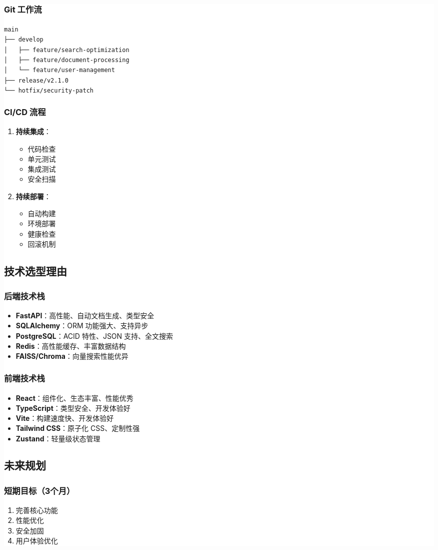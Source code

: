 ### Git 工作流

```
main
├── develop
│   ├── feature/search-optimization
│   ├── feature/document-processing
│   └── feature/user-management
├── release/v2.1.0
└── hotfix/security-patch
```

### CI/CD 流程

1. **持续集成**：
   - 代码检查
   - 单元测试
   - 集成测试
   - 安全扫描

2. **持续部署**：
   - 自动构建
   - 环境部署
   - 健康检查
   - 回滚机制

## 技术选型理由

### 后端技术栈

- **FastAPI**：高性能、自动文档生成、类型安全
- **SQLAlchemy**：ORM 功能强大、支持异步
- **PostgreSQL**：ACID 特性、JSON 支持、全文搜索
- **Redis**：高性能缓存、丰富数据结构
- **FAISS/Chroma**：向量搜索性能优异

### 前端技术栈

- **React**：组件化、生态丰富、性能优秀
- **TypeScript**：类型安全、开发体验好
- **Vite**：构建速度快、开发体验好
- **Tailwind CSS**：原子化 CSS、定制性强
- **Zustand**：轻量级状态管理

## 未来规划

### 短期目标（3个月）

1. 完善核心功能
2. 性能优化
3. 安全加固
4. 用户体验优化
